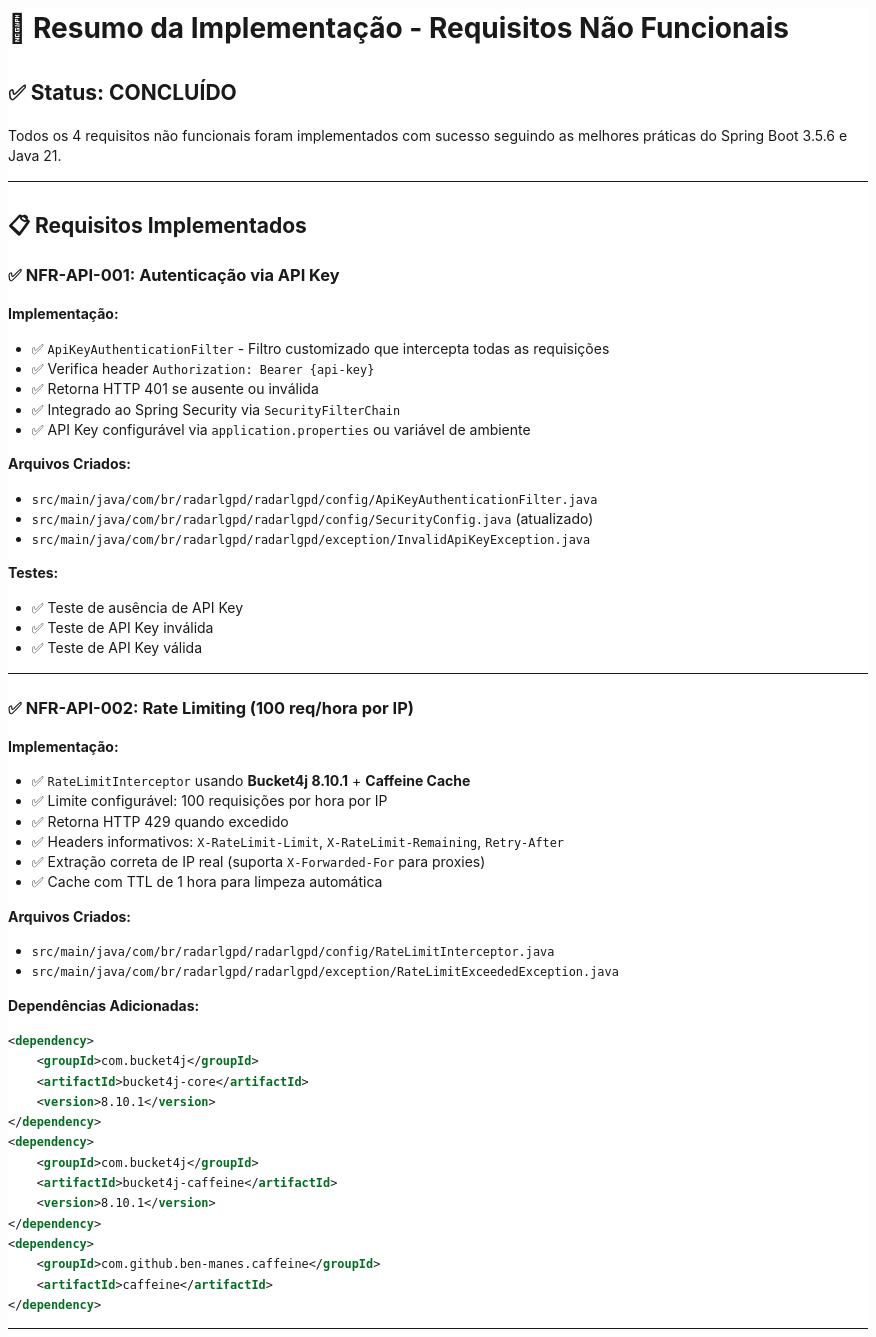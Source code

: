 # 🎯 Resumo da Implementação - Requisitos Não Funcionais

## ✅ Status: CONCLUÍDO

Todos os 4 requisitos não funcionais foram implementados com sucesso seguindo as melhores práticas do Spring Boot 3.5.6 e Java 21.

---

## 📋 Requisitos Implementados

### ✅ NFR-API-001: Autenticação via API Key

**Implementação:**
- ✅ `ApiKeyAuthenticationFilter` - Filtro customizado que intercepta todas as requisições
- ✅ Verifica header `Authorization: Bearer {api-key}`
- ✅ Retorna HTTP 401 se ausente ou inválida
- ✅ Integrado ao Spring Security via `SecurityFilterChain`
- ✅ API Key configurável via `application.properties` ou variável de ambiente

**Arquivos Criados:**
- `src/main/java/com/br/radarlgpd/radarlgpd/config/ApiKeyAuthenticationFilter.java`
- `src/main/java/com/br/radarlgpd/radarlgpd/config/SecurityConfig.java` (atualizado)
- `src/main/java/com/br/radarlgpd/radarlgpd/exception/InvalidApiKeyException.java`

**Testes:**
- ✅ Teste de ausência de API Key
- ✅ Teste de API Key inválida
- ✅ Teste de API Key válida

---

### ✅ NFR-API-002: Rate Limiting (100 req/hora por IP)

**Implementação:**
- ✅ `RateLimitInterceptor` usando **Bucket4j 8.10.1** + **Caffeine Cache**
- ✅ Limite configurável: 100 requisições por hora por IP
- ✅ Retorna HTTP 429 quando excedido
- ✅ Headers informativos: `X-RateLimit-Limit`, `X-RateLimit-Remaining`, `Retry-After`
- ✅ Extração correta de IP real (suporta `X-Forwarded-For` para proxies)
- ✅ Cache com TTL de 1 hora para limpeza automática

**Arquivos Criados:**
- `src/main/java/com/br/radarlgpd/radarlgpd/config/RateLimitInterceptor.java`
- `src/main/java/com/br/radarlgpd/radarlgpd/exception/RateLimitExceededException.java`

**Dependências Adicionadas:**
```xml
<dependency>
    <groupId>com.bucket4j</groupId>
    <artifactId>bucket4j-core</artifactId>
    <version>8.10.1</version>
</dependency>
<dependency>
    <groupId>com.bucket4j</groupId>
    <artifactId>bucket4j-caffeine</artifactId>
    <version>8.10.1</version>
</dependency>
<dependency>
    <groupId>com.github.ben-manes.caffeine</groupId>
    <artifactId>caffeine</artifactId>
</dependency>
```

---